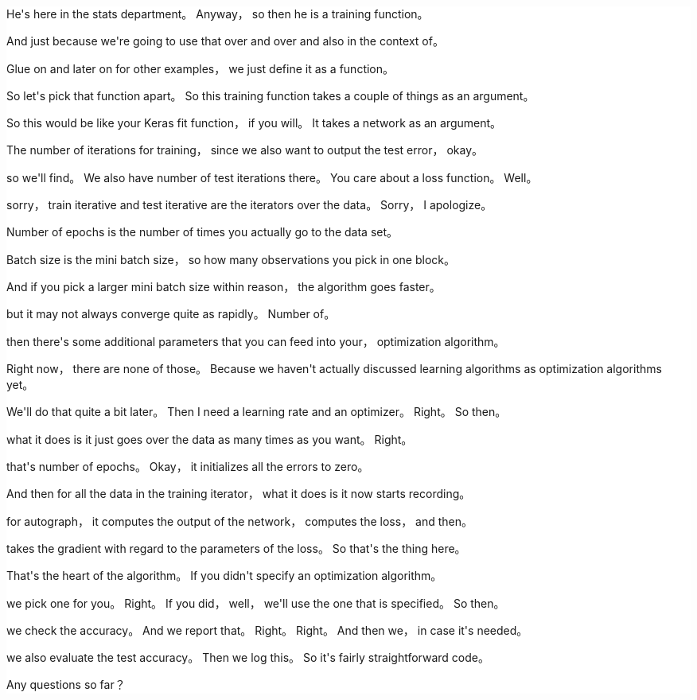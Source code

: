  He's here in the stats department。 Anyway， so then he is a training function。

 And just because we're going to use that over and over and also in the context of。

 Glue on and later on for other examples， we just define it as a function。

 So let's pick that function apart。 So this training function takes a couple of things as an argument。

 So this would be like your Keras fit function， if you will。 It takes a network as an argument。

 The number of iterations for training， since we also want to output the test error， okay。

 so we'll find。 We also have number of test iterations there。 You care about a loss function。 Well。

 sorry， train iterative and test iterative are the iterators over the data。 Sorry， I apologize。

 Number of epochs is the number of times you actually go to the data set。

 Batch size is the mini batch size， so how many observations you pick in one block。

 And if you pick a larger mini batch size within reason， the algorithm goes faster。

 but it may not always converge quite as rapidly。 Number of。

 then there's some additional parameters that you can feed into your， optimization algorithm。

 Right now， there are none of those。 Because we haven't actually discussed learning algorithms as optimization algorithms yet。

 We'll do that quite a bit later。 Then I need a learning rate and an optimizer。 Right。 So then。

 what it does is it just goes over the data as many times as you want。 Right。

 that's number of epochs。 Okay， it initializes all the errors to zero。

 And then for all the data in the training iterator， what it does is it now starts recording。

 for autograph， it computes the output of the network， computes the loss， and then。

 takes the gradient with regard to the parameters of the loss。 So that's the thing here。

 That's the heart of the algorithm。 If you didn't specify an optimization algorithm。

 we pick one for you。 Right。 If you did， well， we'll use the one that is specified。 So then。

 we check the accuracy。 And we report that。 Right。 Right。 And then we， in case it's needed。

 we also evaluate the test accuracy。 Then we log this。 So it's fairly straightforward code。

 Any questions so far？
